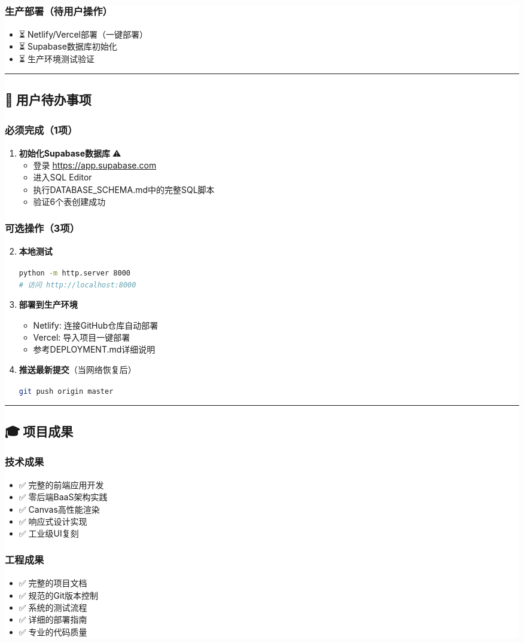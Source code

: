 ### 生产部署（待用户操作）
- ⏳ Netlify/Vercel部署（一键部署）
- ⏳ Supabase数据库初始化
- ⏳ 生产环境测试验证

---

## 📝 用户待办事项

### 必须完成（1项）
1. **初始化Supabase数据库** ⚠️
   - 登录 https://app.supabase.com
   - 进入SQL Editor
   - 执行DATABASE_SCHEMA.md中的完整SQL脚本
   - 验证6个表创建成功

### 可选操作（3项）
2. **本地测试**
   ```bash
   python -m http.server 8000
   # 访问 http://localhost:8000
   ```

3. **部署到生产环境**
   - Netlify: 连接GitHub仓库自动部署
   - Vercel: 导入项目一键部署
   - 参考DEPLOYMENT.md详细说明

4. **推送最新提交**（当网络恢复后）
   ```bash
   git push origin master
   ```

---

## 🎓 项目成果

### 技术成果
- ✅ 完整的前端应用开发
- ✅ 零后端BaaS架构实践
- ✅ Canvas高性能渲染
- ✅ 响应式设计实现
- ✅ 工业级UI复刻

### 工程成果
- ✅ 完整的项目文档
- ✅ 规范的Git版本控制
- ✅ 系统的测试流程
- ✅ 详细的部署指南
- ✅ 专业的代码质量

